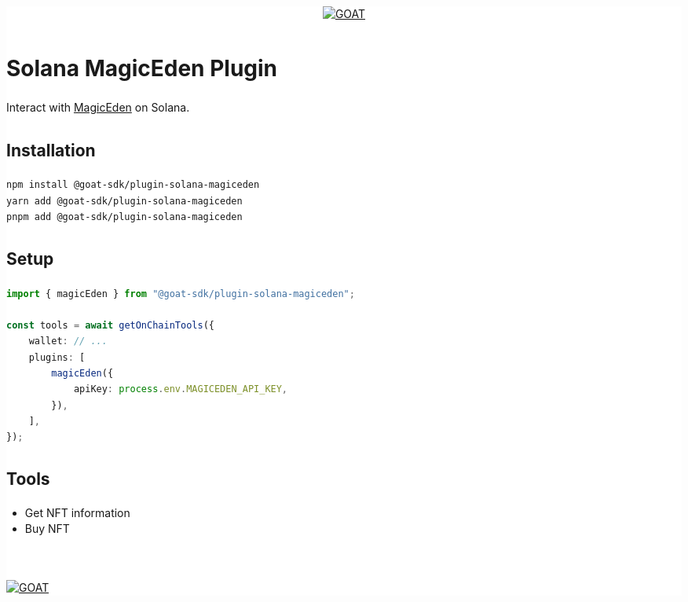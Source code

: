 <div align="center">
<a href="https://github.com/goat-sdk/goat">

<img src="https://github.com/user-attachments/assets/5fc7f121-259c-492c-8bca-f15fe7eb830c" alt="GOAT" width="100px" height="auto" style="object-fit: contain;">
</a>
</div>

# Solana MagicEden Plugin

Interact with [MagicEden](https://magiceden.io/) on Solana.

## Installation
```
npm install @goat-sdk/plugin-solana-magiceden
yarn add @goat-sdk/plugin-solana-magiceden
pnpm add @goat-sdk/plugin-solana-magiceden
```

## Setup
```typescript
import { magicEden } from "@goat-sdk/plugin-solana-magiceden";

const tools = await getOnChainTools({
    wallet: // ...
    plugins: [
        magicEden({
            apiKey: process.env.MAGICEDEN_API_KEY,
        }),
    ],
});
```

## Tools
- Get NFT information
- Buy NFT

<footer>
<br/>
<br/>
<div>
<a href="https://github.com/goat-sdk/goat">
  <img src="https://github.com/user-attachments/assets/59fa5ddc-9d47-4d41-a51a-64f6798f94bd" alt="GOAT" width="100%" height="auto" style="object-fit: contain; max-width: 800px;">
</a>
</div>
</footer>
